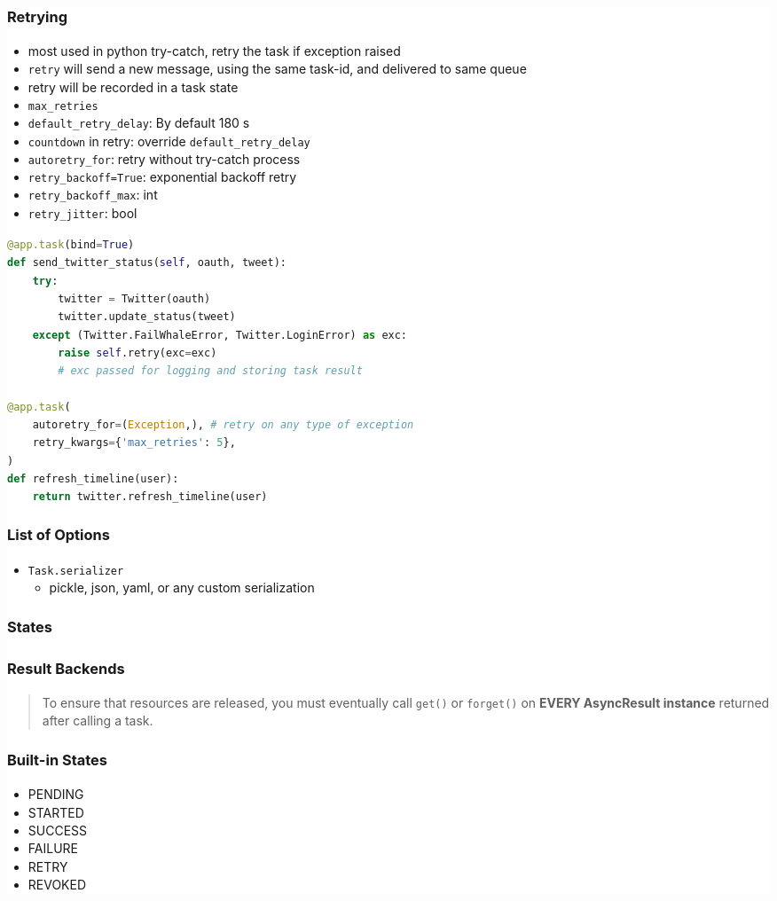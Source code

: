 ### Retrying

- most used in python try-catch, retry the task if exception raised
- `retry` will send a new message, using the same task-id, and delivered to same queue
- retry will be recorded in a task state
- `max_retries`
- `default_retry_delay`: By default 180 s
- `countdown` in retry: override `default_retry_delay`
- `autoretry_for`: retry without try-catch process
- `retry_backoff=True`: exponential backoff retry
- `retry_backoff_max`: int
- `retry_jitter`: bool

```py
@app.task(bind=True)
def send_twitter_status(self, oauth, tweet):
    try:
        twitter = Twitter(oauth)
        twitter.update_status(tweet)
    except (Twitter.FailWhaleError, Twitter.LoginError) as exc:
        raise self.retry(exc=exc)
        # exc passed for logging and storing task result

@app.task(
    autoretry_for=(Exception,), # retry on any type of exception
    retry_kwargs={'max_retries': 5},
)
def refresh_timeline(user):
    return twitter.refresh_timeline(user)
```

### List of Options

- `Task.serializer`
  - pickle, json, yaml, or any custom serialization

### States

### Result Backends

> To ensure that resources are released, you must eventually call `get()` or `forget()`
> on **EVERY AsyncResult instance** returned after calling a task.

### Built-in States

- PENDING
- STARTED
- SUCCESS
- FAILURE
- RETRY
- REVOKED

